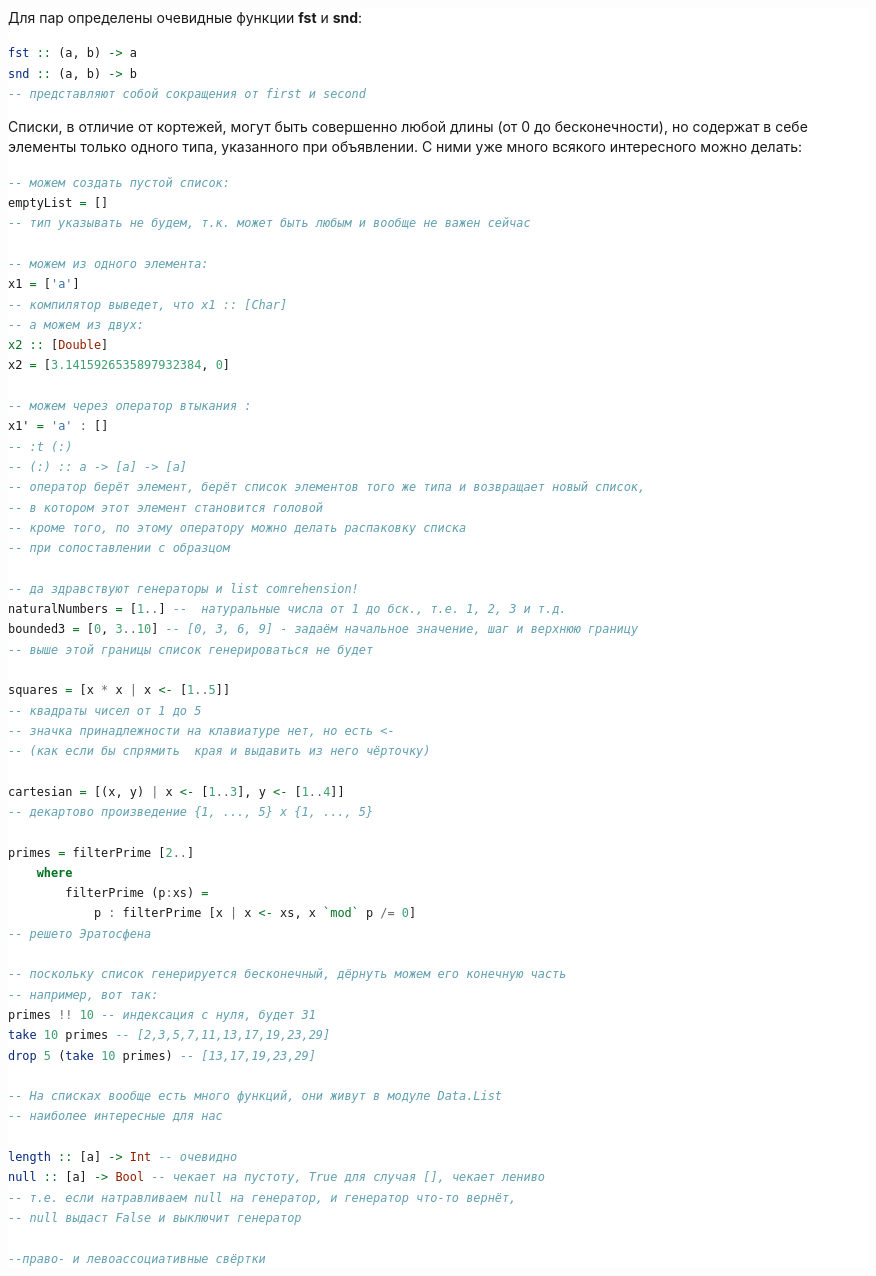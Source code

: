 Для пар определены очевидные функции **fst** и **snd**:
```haskell
fst :: (a, b) -> a
snd :: (a, b) -> b
-- представляют собой сокращения от first и second
```

Списки, в отличие от кортежей, могут быть совершенно любой длины (от 0 до бесконечности), но содержат в себе элементы только одного типа, указанного при объявлении.
С ними уже много всякого интересного можно делать:
```haskell
-- можем создать пустой список:
emptyList = []
-- тип указывать не будем, т.к. может быть любым и вообще не важен сейчас

-- можем из одного элемента:
x1 = ['a']
-- компилятор выведет, что x1 :: [Char]
-- а можем из двух:
x2 :: [Double]
x2 = [3.1415926535897932384, 0]

-- можем через оператор втыкания :
x1' = 'a' : []
-- :t (:)
-- (:) :: a -> [a] -> [a]
-- оператор берёт элемент, берёт список элементов того же типа и возвращает новый список,
-- в котором этот элемент становится головой
-- кроме того, по этому оператору можно делать распаковку списка 
-- при сопоставлении с образцом

-- да здравствуют генераторы и list comrehension!
naturalNumbers = [1..] --  натуральные числа от 1 до бск., т.е. 1, 2, 3 и т.д.
bounded3 = [0, 3..10] -- [0, 3, 6, 9] - задаём начальное значение, шаг и верхнюю границу
-- выше этой границы список генерироваться не будет

squares = [x * x | x <- [1..5]]
-- квадраты чисел от 1 до 5
-- значка принадлежности на клавиатуре нет, но есть <-
-- (как если бы спрямить  края и выдавить из него чёрточку)

cartesian = [(x, y) | x <- [1..3], y <- [1..4]]
-- декартово произведение {1, ..., 5} x {1, ..., 5}

primes = filterPrime [2..]
    where
        filterPrime (p:xs) = 
            p : filterPrime [x | x <- xs, x `mod` p /= 0]
-- решето Эратосфена

-- поскольку список генерируется бесконечный, дёрнуть можем его конечную часть
-- например, вот так:
primes !! 10 -- индексация с нуля, будет 31
take 10 primes -- [2,3,5,7,11,13,17,19,23,29]
drop 5 (take 10 primes) -- [13,17,19,23,29]

-- На списках вообще есть много функций, они живут в модуле Data.List
-- наиболее интересные для нас

length :: [a] -> Int -- очевидно
null :: [a] -> Bool -- чекает на пустоту, True для случая [], чекает лениво
-- т.е. если натравливаем null на генератор, и генератор что-то вернёт,
-- null выдаст False и выключит генератор

--право- и левоассоциативные свёртки
```